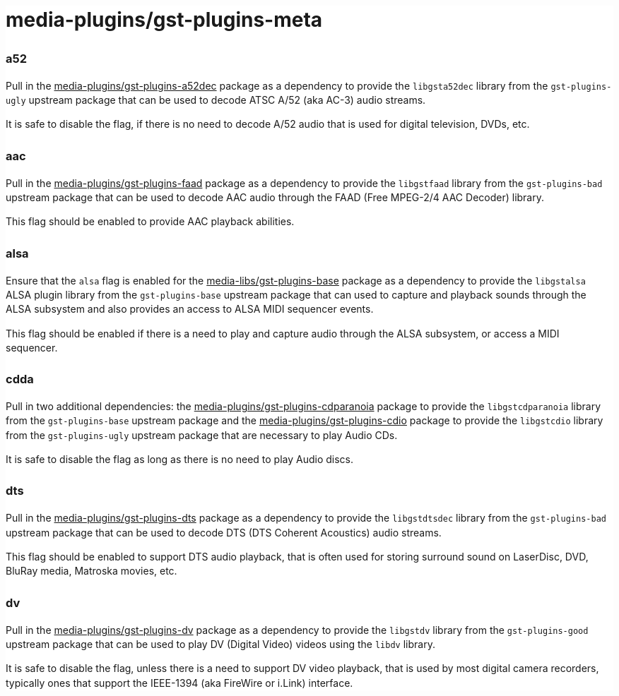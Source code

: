 # media-plugins/gst-plugins-meta

### a52
Pull in the [media-plugins/gst-plugins-a52dec](../media-plugins/gst-plugins-a52dec.md) package as a dependency to provide the `libgsta52dec` library from the `gst-plugins-ugly` upstream package that can be used to decode ATSC A/52 (aka AC-3) audio streams.

It is safe to disable the flag, if there is no need to decode A/52 audio that is used for digital television, DVDs, etc.

### aac
Pull in the [media-plugins/gst-plugins-faad](../media-plugins/gst-plugins-faad.md) package as a dependency to provide the `libgstfaad` library from the `gst-plugins-bad` upstream package that can be used to decode AAC audio through the FAAD (Free MPEG-2/4 AAC Decoder) library.

This flag should be enabled to provide AAC playback abilities.

### alsa
Ensure that the `alsa` flag is enabled for the [media-libs/gst-plugins-base](../media-libs/gst-plugins-base.md) package as a dependency to provide the `libgstalsa` ALSA plugin library from the `gst-plugins-base` upstream package that can used to capture and playback sounds through the ALSA subsystem and also provides an access to ALSA MIDI sequencer events.

This flag should be enabled if there is a need to play and capture audio through the ALSA subsystem, or access a MIDI sequencer.

### cdda
Pull in two additional dependencies: the [media-plugins/gst-plugins-cdparanoia](../media-plugins/gst-plugins-cdparanoia.md) package to provide the `libgstcdparanoia` library from the `gst-plugins-base` upstream package and the [media-plugins/gst-plugins-cdio](../media-plugins/gst-plugins-cdio.md) package to provide the `libgstcdio` library from the `gst-plugins-ugly` upstream package that are necessary to play Audio CDs.

It is safe to disable the flag as long as there is no need to play Audio discs.

### dts
Pull in the [media-plugins/gst-plugins-dts](../media-plugins/gst-plugins-dts.md) package as a dependency to provide the `libgstdtsdec` library from the `gst-plugins-bad` upstream package that can be used to decode DTS (DTS Coherent Acoustics) audio streams.

This flag should be enabled to support DTS audio playback, that is often used for storing surround sound on LaserDisc, DVD, BluRay media, Matroska movies, etc.

### dv
Pull in the [media-plugins/gst-plugins-dv](../media-plugins/gst-plugins-dv.md) package as a dependency to provide the `libgstdv` library from the `gst-plugins-good` upstream package that can be used to play DV (Digital Video) videos using the `libdv` library.

It is safe to disable the flag, unless there is a need to support DV video playback, that is used by most digital camera recorders, typically ones that support the IEEE-1394 (aka FireWire or i.Link) interface.
